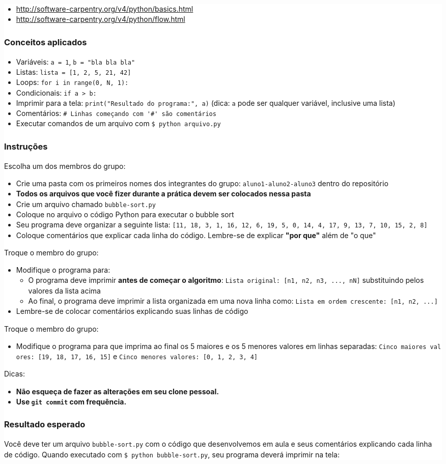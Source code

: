 * http://software-carpentry.org/v4/python/basics.html
* http://software-carpentry.org/v4/python/flow.html

### Conceitos aplicados

* Variáveis: `a = 1`, `b = "bla bla bla"`
* Listas: `lista = [1, 2, 5, 21, 42]`
* Loops: `for i in range(0, N, 1):`
* Condicionais: `if a > b:`
* Imprimir para a tela: `print("Resultado do programa:", a)` (dica: `a` pode
  ser qualquer variável, inclusive uma lista)
* Comentários: `# Linhas começando com '#' são comentários`
* Executar comandos de um arquivo com `$ python arquivo.py`

### Instruções

Escolha um dos membros do grupo:

* Crie uma pasta com os primeiros nomes dos integrantes do grupo:
  `aluno1-aluno2-aluno3` dentro do repositório
* **Todos os arquivos que você fizer durante a prática devem ser colocados
  nessa pasta**
* Crie um arquivo chamado `bubble-sort.py`
* Coloque no arquivo o código Python para executar o bubble sort
* Seu programa deve organizar a seguinte lista:
  `[11, 18, 3, 1, 16, 12, 6, 19, 5, 0, 14, 4, 17, 9, 13, 7, 10, 15, 2, 8]`
* Coloque comentários que explicar cada linha do código. Lembre-se de explicar
  **"por que"** além de "o que"

Troque o membro do grupo:

* Modifique o programa para:
  * O programa deve imprimir **antes de começar o algoritmo**:
    `Lista original: [n1, n2, n3, ..., nN]` substituindo pelos valores da lista
    acima
  * Ao final, o programa deve imprimir a lista organizada em uma nova linha
    como: `Lista em ordem crescente: [n1, n2, ...]`
* Lembre-se de colocar comentários explicando suas linhas de código

Troque o membro do grupo:

* Modifique o programa para que imprima ao final os 5 maiores e os 5
  menores valores em linhas separadas:
  `Cinco maiores valores: [19, 18, 17, 16, 15]` e
  `Cinco menores valores: [0, 1, 2, 3, 4]`

Dicas:

* **Não esqueça de fazer as alterações em seu clone pessoal.**
* **Use `git commit` com frequência.**

### Resultado esperado

Você deve ter um arquivo `bubble-sort.py` com o código que desenvolvemos em
aula e seus comentários explicando cada linha de código.  Quando executado com
`$ python bubble-sort.py`, seu programa deverá imprimir na tela:
